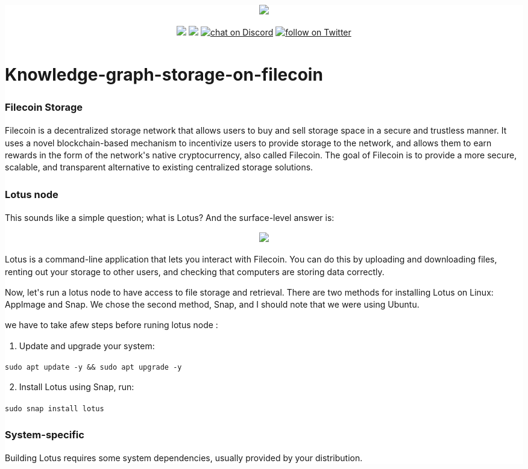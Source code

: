 <p align="center">
    <img src="https://www.datalatte.com/imgs/datalatte.svg">
</p>
<p align="center">
    <a href="https://github.com/datalatte-ai/Knowledge-graph-storage-on-filecoin/graphs/contributors" alt="Contributors">
        <img src="https://img.shields.io/github/contributors/datalatte-ai/Knowledge-graph-storage-on-filecoin" /></a>
    <a href="https://github.com/datalatte-ai/Knowledge-graph-storage-on-filecoin/pulse" alt="Activity">
        <img src="https://img.shields.io/github/commit-activity/m/datalatte-ai/Knowledge-graph-storage-on-filecoin" /></a>
    <a href="https://discord.com/invite/saUmuZ3Rrw">
        <img src="https://img.shields.io/discord/308323056592486420?logo=discord"
            alt="chat on Discord"></a>
    <a href="https://twitter.com/intent/follow?screen_name=DATALATTE_">
        <img src="https://img.shields.io/twitter/follow/DATALATTE_?style=social&logo=twitter"
            alt="follow on Twitter"></a>
</p>

# Knowledge-graph-storage-on-filecoin
### Filecoin Storage
Filecoin is a decentralized storage network that allows users to buy and sell storage space in a secure and trustless manner. It uses a novel blockchain-based mechanism to incentivize users to provide storage to the network, and allows them to earn rewards in the form of the network's native cryptocurrency, also called Filecoin. The goal of Filecoin is to provide a more secure, scalable, and transparent alternative to existing centralized storage solutions.

### Lotus node
This sounds like a simple question; what is Lotus? And the surface-level answer is:
<p align="center" >
    <img src="https://lotus.filecoin.io/lotus/get-started/what-is-lotus/High-Level-Lotus-Suite_hu46f9931703ca6917a3d49082bcb430a7_87466_800x0_resize_box_3.png" width="600px">
</p>

Lotus is a command-line application that lets you interact with Filecoin. You can do this by uploading and downloading files, renting out your storage to other users, and checking that computers are storing data correctly.

Now, let's run a lotus node to have access to file storage and retrieval.
There are two methods for installing Lotus on Linux: AppImage and Snap. We chose the second method, Snap, and I should note that we were using Ubuntu.

we have to take afew steps before runing lotus node :
1. Update and upgrade your system:
```
sudo apt update -y && sudo apt upgrade -y
```
2. Install Lotus using Snap, run:
```
sudo snap install lotus
```
### System-specific
Building Lotus requires some system dependencies, usually provided by your distribution.
